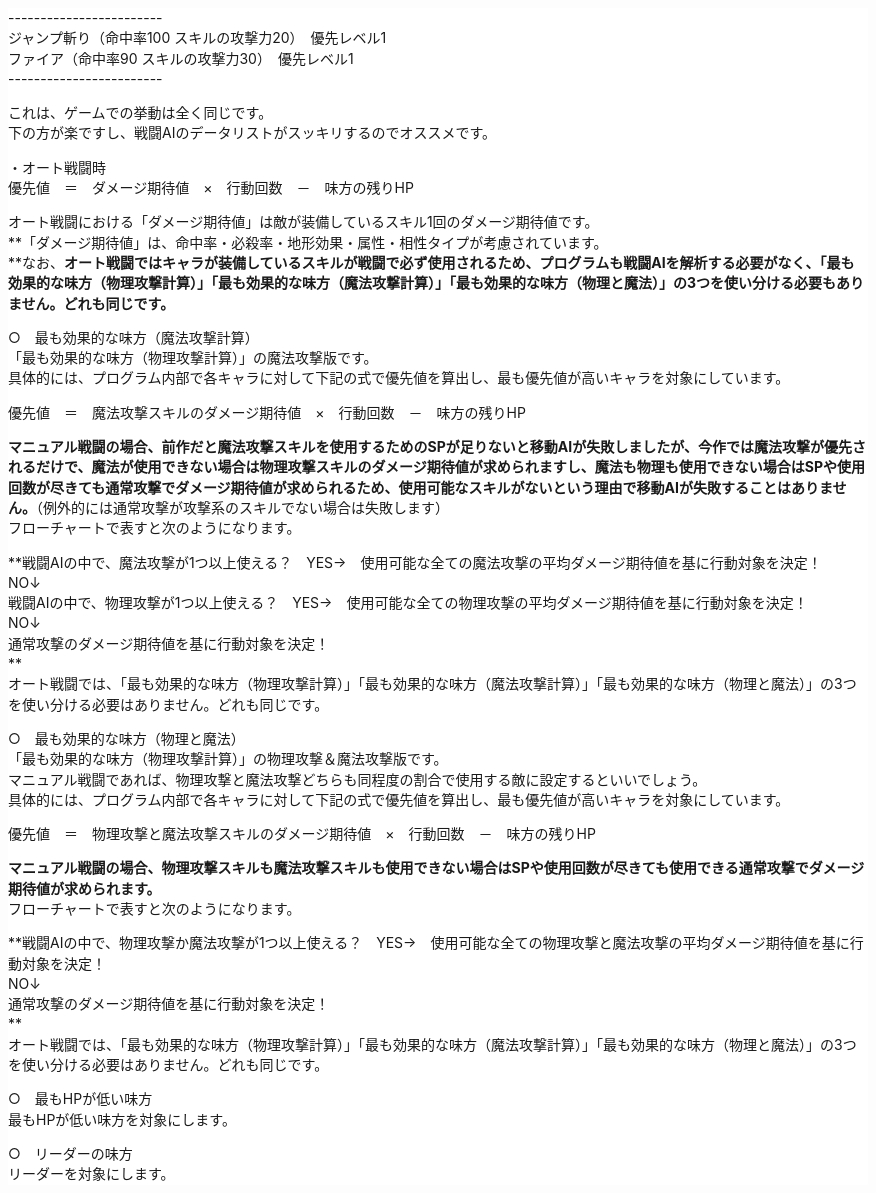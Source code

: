 \------------------------  
ジャンプ斬り（命中率100 スキルの攻撃力20）　優先レベル1  
ファイア（命中率90 スキルの攻撃力30）　優先レベル1  
\------------------------  
  
これは、ゲームでの挙動は全く同じです。  
下の方が楽ですし、戦闘AIのデータリストがスッキリするのでオススメです。  
  
・オート戦闘時  
優先値　＝　ダメージ期待値　×　行動回数　－　味方の残りHP  
  
オート戦闘における「ダメージ期待値」は敵が装備しているスキル1回のダメージ期待値です。  
**「ダメージ期待値」は、命中率・必殺率・地形効果・属性・相性タイプが考慮されています。  
**なお、**オート戦闘ではキャラが装備しているスキルが戦闘で必ず使用されるため、プログラムも戦闘AIを解析する必要がなく、「最も効果的な味方（物理攻撃計算）」「最も効果的な味方（魔法攻撃計算）」「最も効果的な味方（物理と魔法）」の3つを使い分ける必要もありません。どれも同じです。**  
  
○　最も効果的な味方（魔法攻撃計算）  
「最も効果的な味方（物理攻撃計算）」の魔法攻撃版です。  
具体的には、プログラム内部で各キャラに対して下記の式で優先値を算出し、最も優先値が高いキャラを対象にしています。  
  
優先値　＝　魔法攻撃スキルのダメージ期待値　×　行動回数　－　味方の残りHP  
  
**マニュアル戦闘の場合、前作だと魔法攻撃スキルを使用するためのSPが足りないと移動AIが失敗しましたが、今作では魔法攻撃が優先されるだけで、魔法が使用できない場合は物理攻撃スキルのダメージ期待値が求められますし、魔法も物理も使用できない場合はSPや使用回数が尽きても通常攻撃でダメージ期待値が求められるため、使用可能なスキルがないという理由で移動AIが失敗することはありません。**（例外的には通常攻撃が攻撃系のスキルでない場合は失敗します）  
フローチャートで表すと次のようになります。  
  
**戦闘AIの中で、魔法攻撃が1つ以上使える？　YES→　使用可能な全ての魔法攻撃の平均ダメージ期待値を基に行動対象を決定！  
NO↓  
戦闘AIの中で、物理攻撃が1つ以上使える？　YES→　使用可能な全ての物理攻撃の平均ダメージ期待値を基に行動対象を決定！  
NO↓  
通常攻撃のダメージ期待値を基に行動対象を決定！  
**  
オート戦闘では、「最も効果的な味方（物理攻撃計算）」「最も効果的な味方（魔法攻撃計算）」「最も効果的な味方（物理と魔法）」の3つを使い分ける必要はありません。どれも同じです。  
  
○　最も効果的な味方（物理と魔法）  
「最も効果的な味方（物理攻撃計算）」の物理攻撃＆魔法攻撃版です。  
マニュアル戦闘であれば、物理攻撃と魔法攻撃どちらも同程度の割合で使用する敵に設定するといいでしょう。  
具体的には、プログラム内部で各キャラに対して下記の式で優先値を算出し、最も優先値が高いキャラを対象にしています。  
  
優先値　＝　物理攻撃と魔法攻撃スキルのダメージ期待値　×　行動回数　－　味方の残りHP  
  
**マニュアル戦闘の場合、物理攻撃スキルも魔法攻撃スキルも使用できない場合はSPや使用回数が尽きても使用できる通常攻撃でダメージ期待値が求められます。**  
フローチャートで表すと次のようになります。  
  
**戦闘AIの中で、物理攻撃か魔法攻撃が1つ以上使える？　YES→　使用可能な全ての物理攻撃と魔法攻撃の平均ダメージ期待値を基に行動対象を決定！  
NO↓  
通常攻撃のダメージ期待値を基に行動対象を決定！  
**  
オート戦闘では、「最も効果的な味方（物理攻撃計算）」「最も効果的な味方（魔法攻撃計算）」「最も効果的な味方（物理と魔法）」の3つを使い分ける必要はありません。どれも同じです。  
  
○　最もHPが低い味方  
最もHPが低い味方を対象にします。  
  
○　リーダーの味方  
リーダーを対象にします。  
  
